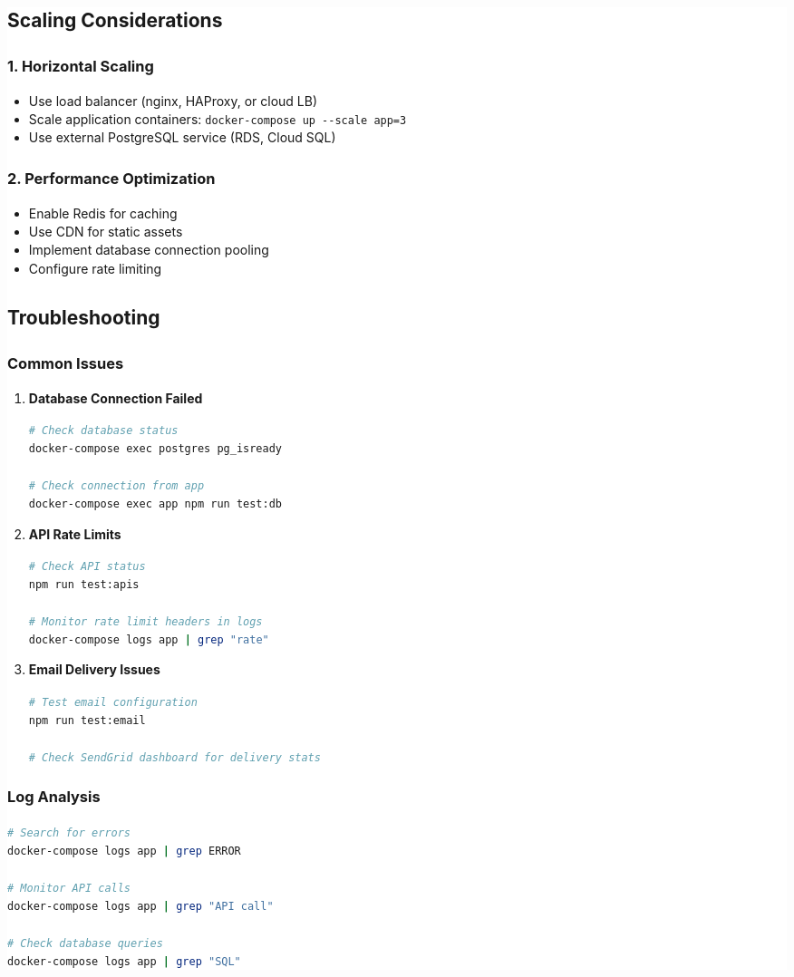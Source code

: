 ## Scaling Considerations

### 1. Horizontal Scaling

- Use load balancer (nginx, HAProxy, or cloud LB)
- Scale application containers: `docker-compose up --scale app=3`
- Use external PostgreSQL service (RDS, Cloud SQL)

### 2. Performance Optimization

- Enable Redis for caching
- Use CDN for static assets
- Implement database connection pooling
- Configure rate limiting

## Troubleshooting

### Common Issues

1. **Database Connection Failed**
   ```bash
   # Check database status
   docker-compose exec postgres pg_isready
   
   # Check connection from app
   docker-compose exec app npm run test:db
   ```

2. **API Rate Limits**
   ```bash
   # Check API status
   npm run test:apis
   
   # Monitor rate limit headers in logs
   docker-compose logs app | grep "rate"
   ```

3. **Email Delivery Issues**
   ```bash
   # Test email configuration
   npm run test:email
   
   # Check SendGrid dashboard for delivery stats
   ```

### Log Analysis

```bash
# Search for errors
docker-compose logs app | grep ERROR

# Monitor API calls
docker-compose logs app | grep "API call"

# Check database queries
docker-compose logs app | grep "SQL"
```
